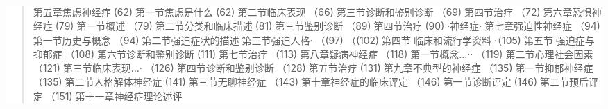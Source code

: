 > 第五章焦虑神经症
> (62)
> 第一节焦虑是什么
> (62)
> 第二节临床表现
> （66)
> 第三节诊断和鉴别诊断
> （69)
> 第四节治疗
> （72)
> 第六章恐惧神经症
> (79)
> 第一节概述
> （79)
> 第二节分类和临床描述
> (81)
> 第三节鉴别诊断
> （89)
> 第四节治疗
> (90)
> ·神经症·
> 第七章强迫性神经症
> （94)
> 第一节历史与概念
> （94)
> 第二节强迫症状的描述
> 第三节强迫人格·
> （(97)
> （(102)
> 第四节 临床和流行学资料
> ·（105)
> 第五节 强迫症与抑郁症
> （108)
> 第六节诊断和鉴别诊断
> (111)
> 第七节治疗
> （113)
> 第八章疑病神经症
> （118)
> 第一节概念…··
> （119)
> 第二节心理社会因素
> （121)
> 第三节临床表现…·
> （126)
> 第四节诊断和鉴别诊断
> （128)
> 第五节治疗
> (131)
> 第九章不典型的神经症
> （135)
> 第一节抑郁神经症
> （135)
> 第二节人格解体神经症
> (141)
> 第三节无聊神经症
> （143)
> 第十章神经症的临床评定
> （146)
> 第一节诊断评定
> (146)
> 第二节预后评定
> （151)
> 第十一章神经症理论述评
